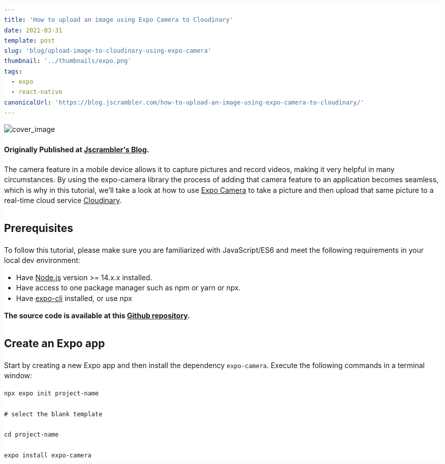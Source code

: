 ```yaml
---
title: 'How to upload an image using Expo Camera to Cloudinary'
date: 2021-03-31
template: post
slug: 'blog/upload-image-to-cloudinary-using-expo-camera'
thumbnail: '../thumbnails/expo.png'
tags:
  - expo
  - react-native
canonicalUrl: 'https://blog.jscrambler.com/how-to-upload-an-image-using-expo-camera-to-cloudinary/'
---
```


![cover_image](https://blog.jscrambler.com/content/images/2021/03/jscrambler-blog-how-to-upload-an-image-using-expo-camera-to-cloudinary.jpg)

#### Originally Published at **[Jscrambler's Blog](https://blog.jscrambler.com/how-to-upload-an-image-using-expo-camera-to-cloudinary/)**.

The camera feature in a mobile device allows it to capture pictures and record videos, making it very helpful in many circumstances. By using the expo-camera library the process of adding that camera feature to an application becomes seamless, which is why in this tutorial, we’ll take a look at how to use [Expo Camera](https://docs.expo.io/versions/latest/sdk/camera/) to take a picture and then upload that same picture to a real-time cloud service [Cloudinary](https://cloudinary.com/).

## Prerequisites

To follow this tutorial, please make sure you are familiarized with JavaScript/ES6 and meet the following requirements in your local dev environment:

- Have [Node.js](https://nodejs.org/) version >= 14.x.x installed.
- Have access to one package manager such as npm or yarn or npx.
- Have [expo-cli](https://github.com/expo/expo-cli) installed, or use npx

**The source code is available at this [Github repository](https://github.com/amandeepmittal/react-native-examples/tree/master/camera-upload-to-cloudinary).**

## Create an Expo app

Start by creating a new Expo app and then install the dependency `expo-camera`. Execute the following commands in a terminal window:

```shell
npx expo init project-name

# select the blank template

cd project-name

expo install expo-camera
```
